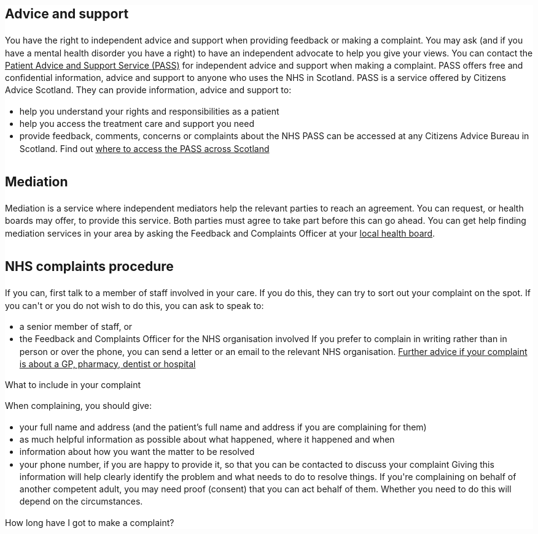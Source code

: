 ## Advice and support
You have the right to independent advice and support when providing feedback or making a complaint.
You may ask (and if you have a mental health disorder you have a right) to have an independent advocate to help you give your views.
You can contact the [Patient Advice and Support Service (PASS)](https://www.cas.org.uk/pass) for independent advice and support when making a complaint.
PASS offers free and confidential information, advice and support to anyone who uses the NHS in Scotland.
PASS is a service offered by Citizens Advice Scotland. They can provide information, advice and support to:
* help you understand your rights and responsibilities as a patient
* help you access the treatment care and support you need
* provide feedback, comments, concerns or complaints about the NHS
PASS can be accessed at any Citizens Advice Bureau in Scotland.
Find out [where to access the PASS across Scotland](http://www.cas.org.uk/bureaux/)
## Mediation
Mediation is a service where independent mediators help the relevant parties to reach an agreement.
You can request, or health boards may offer, to provide this service. Both parties must agree to take part before this can go ahead.
You can get help finding mediation services in your area by asking the Feedback and Complaints Officer at your [local health board](/care-support-and-rights/health-rights/feedback-and-complaints/complain-about-a-gp-pharmacy-dentist-or-hospital-in-scotland/).
## NHS complaints procedure
If you can, first talk to a member of staff involved in your care. If you do this, they can try to sort out your complaint on the spot.
If you can't or you do not wish to do this, you can ask to speak to:
* a senior member of staff, or
* the Feedback and Complaints Officer for the NHS organisation involved
If you prefer to complain in writing rather than in person or over the phone, you can send a letter or an email to the relevant NHS organisation.
[Further advice if your complaint is about a GP, pharmacy, dentist or hospital](/care-support-and-rights/health-rights/feedback-and-complaints/making-a-complaint-about-your-nhs-care-or-treatment/ "Making a complaint about your NHS care or treatment")

 What to include in your complaint
 
When complaining, you should give:
* your full name and address (and the patient’s full name and address if you are complaining for them)
* as much helpful information as possible about what happened, where it happened and when
* information about how you want the matter to be resolved
* your phone number, if you are happy to provide it, so that you can be contacted to discuss your complaint
Giving this information will help clearly identify the problem and what needs to do to resolve things.
If you're complaining on behalf of another competent adult, you may need proof (consent) that you can act behalf of them. Whether you need to do this will depend on the circumstances.

 How long have I got to make a complaint?
 
